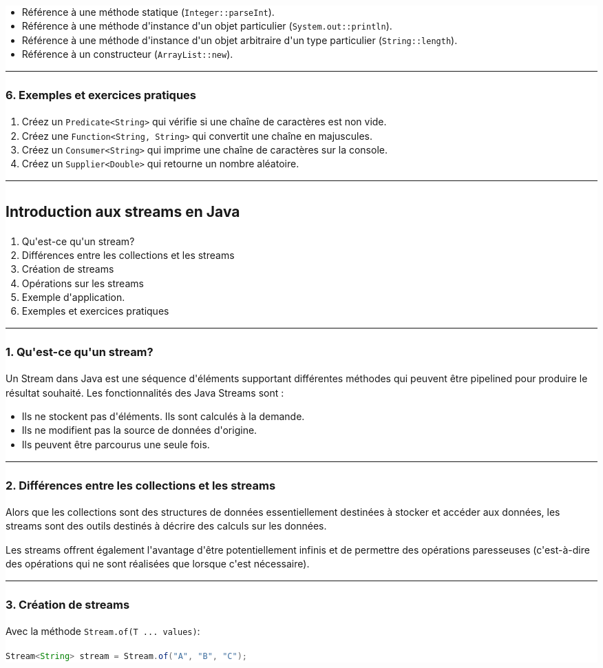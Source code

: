 - Référence à une méthode statique (`Integer::parseInt`).
- Référence à une méthode d'instance d'un objet particulier (`System.out::println`).
- Référence à une méthode d'instance d'un objet arbitraire d'un type particulier (`String::length`).
- Référence à un constructeur (`ArrayList::new`).

----

### 6. Exemples et exercices pratiques

1. Créez un `Predicate<String>` qui vérifie si une chaîne de caractères est non vide.
2. Créez une `Function<String, String>` qui convertit une chaîne en majuscules.
3. Créez un `Consumer<String>` qui imprime une chaîne de caractères sur la console.
4. Créez un `Supplier<Double>` qui retourne un nombre aléatoire.

---

## Introduction aux streams en Java

1. Qu'est-ce qu'un stream?
2. Différences entre les collections et les streams
3. Création de streams
4. Opérations sur les streams
5. Exemple d'application.
6. Exemples et exercices pratiques

----

### 1. Qu'est-ce qu'un stream?

Un Stream dans Java est une séquence d'éléments supportant différentes méthodes qui peuvent être pipelined pour produire le résultat souhaité. Les fonctionnalités des Java Streams sont :

- Ils ne stockent pas d'éléments. Ils sont calculés à la demande.
- Ils ne modifient pas la source de données d'origine.
- Ils peuvent être parcourus une seule fois.

----

### 2. Différences entre les collections et les streams

Alors que les collections sont des structures de données essentiellement destinées à stocker et accéder aux données, les streams sont des outils destinés à décrire des calculs sur les données.

Les streams offrent également l'avantage d'être potentiellement infinis et de permettre des opérations paresseuses (c'est-à-dire des opérations qui ne sont réalisées que lorsque c'est nécessaire).

----

### 3. Création de streams

Avec la méthode `Stream.of(T ... values)`:

```java
Stream<String> stream = Stream.of("A", "B", "C");
```
